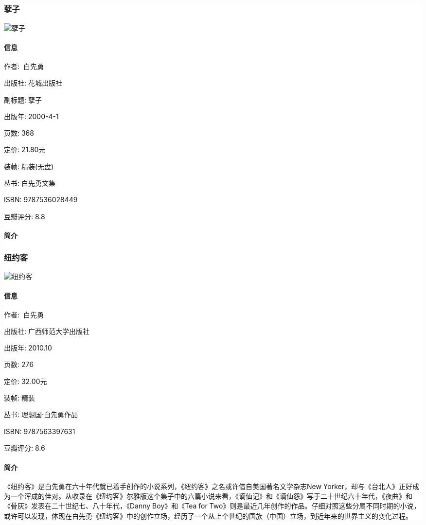 
### 孽子

![孽子](https://img3.doubanio.com/view/subject/l/public/s1074574.jpg)

#### 信息

作者:  白先勇 

出版社: 花城出版社 

副标题: 孽子 

出版年: 2000-4-1 

页数: 368 

定价: 21.80元 

装帧: 精装(无盘) 

丛书: 白先勇文集 

ISBN: 9787536028449

豆瓣评分: 8.8

#### 简介





### 纽约客

![纽约客](https://img3.doubanio.com/view/subject/l/public/s4526473.jpg)

#### 信息

作者:  白先勇 

出版社: 广西师范大学出版社 

出版年: 2010.10 

页数: 276 

定价: 32.00元 

装帧: 精装 

丛书: 理想国·白先勇作品 

ISBN: 9787563397631

豆瓣评分: 8.6

#### 简介

《纽约客》是白先勇在六十年代就已着手创作的小说系列，《纽约客》之名或许借自美国著名文学杂志New Yorker，却与《台北人》正好成为一个浑成的佳对。从收录在《纽约客》尔雅版这个集子中的六篇小说来看，《谪仙记》和《谪仙怨》写于二十世纪六十年代，《夜曲》和《骨灰》发表在二十世纪七、八十年代，《Danny Boy》和《Tea for Two》则是最近几年创作的作品。仔细对照这些分属不同时期的小说，或许可以发现，体现在白先勇《纽约客》中的创作立场，经历了一个从上个世纪的国族（中国）立场，到近年来的世界主义的变化过程。
